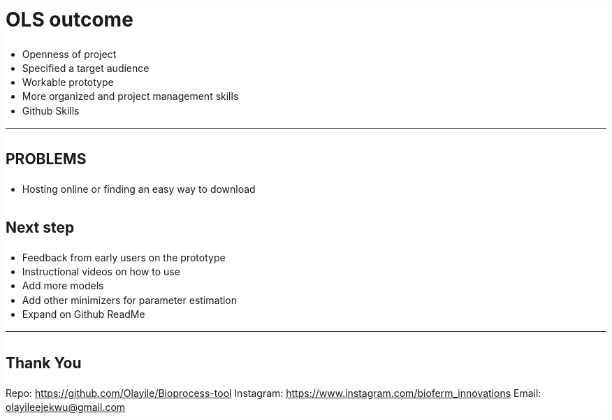# OLS outcome

- Openness of project
- Specified a target audience 
- Workable prototype
- More organized and project management skills
- Github Skills
---

## PROBLEMS
- Hosting online or finding an easy way to download

## Next step
- Feedback from early users on the prototype
- Instructional videos on how to use
- Add more models 
- Add other minimizers for parameter estimation
- Expand on Github ReadMe

---
## Thank You
Repo: https://github.com/Olayile/Bioprocess-tool
Instagram: https://www.instagram.com/bioferm_innovations
Email: olayileejekwu@gmail.com


